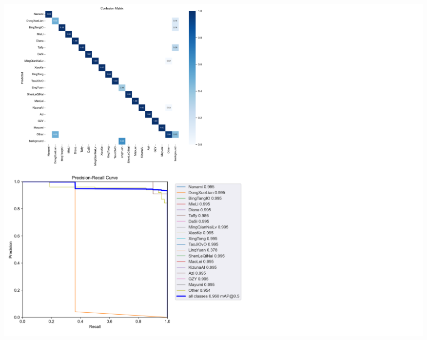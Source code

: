<img src="https://raw.githubusercontent.com/JiaXinSugar-114514/VtuberDatasets/main/confusion_matrix.png" width="450px"><img src="https://raw.githubusercontent.com/JiaXinSugar-114514/VtuberDatasets/main/PR_curve.png" width="500px">